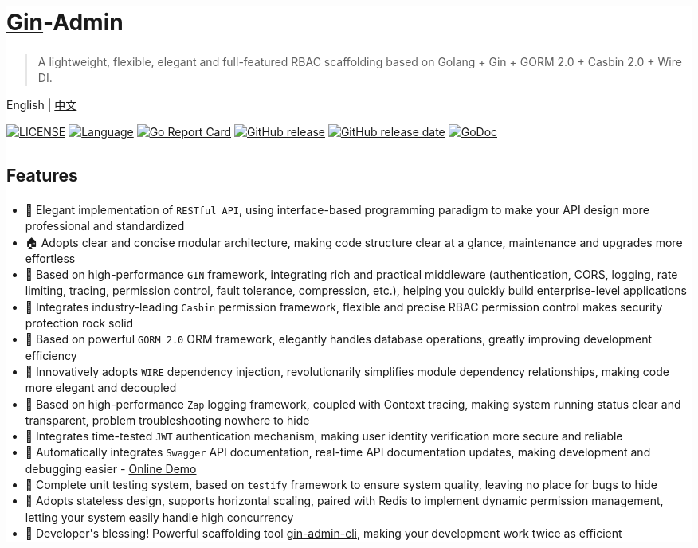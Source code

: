 # [Gin](https://github.com/gin-gonic/gin)-Admin

> A lightweight, flexible, elegant and full-featured RBAC scaffolding based on Golang + Gin + GORM 2.0 + Casbin 2.0 + Wire DI.

English | [中文](README.md)

[![LICENSE](https://img.shields.io/github/license/LyricTian/gin-admin.svg)](https://github.com/LyricTian/gin-admin/blob/main/LICENSE)
[![Language](https://img.shields.io/badge/Language-Go-blue.svg)](https://golang.org/)
[![Go Report Card](https://goreportcard.com/badge/github.com/LyricTian/gin-admin)](https://goreportcard.com/report/github.com/LyricTian/gin-admin)
[![GitHub release](https://img.shields.io/github/tag/LyricTian/gin-admin.svg?label=release)](https://github.com/LyricTian/gin-admin/releases)
[![GitHub release date](https://img.shields.io/github/release-date/LyricTian/gin-admin.svg)](https://github.com/LyricTian/gin-admin/releases)
[![GoDoc](https://img.shields.io/badge/Godoc-reference-blue.svg)](https://godoc.org/github.com/LyricTian/gin-admin)

## Features

- :scroll: Elegant implementation of `RESTful API`, using interface-based programming paradigm to make your API design more professional and standardized
- :house: Adopts clear and concise modular architecture, making code structure clear at a glance, maintenance and upgrades more effortless
- :rocket: Based on high-performance `GIN` framework, integrating rich and practical middleware (authentication, CORS, logging, rate limiting, tracing, permission control, fault tolerance, compression, etc.), helping you quickly build enterprise-level applications
- :closed_lock_with_key: Integrates industry-leading `Casbin` permission framework, flexible and precise RBAC permission control makes security protection rock solid
- :page_facing_up: Based on powerful `GORM 2.0` ORM framework, elegantly handles database operations, greatly improving development efficiency
- :electric_plug: Innovatively adopts `WIRE` dependency injection, revolutionarily simplifies module dependency relationships, making code more elegant and decoupled
- :memo: Based on high-performance `Zap` logging framework, coupled with Context tracing, making system running status clear and transparent, problem troubleshooting nowhere to hide
- :key: Integrates time-tested `JWT` authentication mechanism, making user identity verification more secure and reliable
- :microscope: Automatically integrates `Swagger` API documentation, real-time API documentation updates, making development and debugging easier - [Online Demo](https://demo.ginadmin.top/swagger/index.html)
- :wrench: Complete unit testing system, based on `testify` framework to ensure system quality, leaving no place for bugs to hide
- :100: Adopts stateless design, supports horizontal scaling, paired with Redis to implement dynamic permission management, letting your system easily handle high concurrency
- :hammer: Developer's blessing! Powerful scaffolding tool [gin-admin-cli](https://github.com/gin-admin/gin-admin-cli), making your development work twice as efficient
